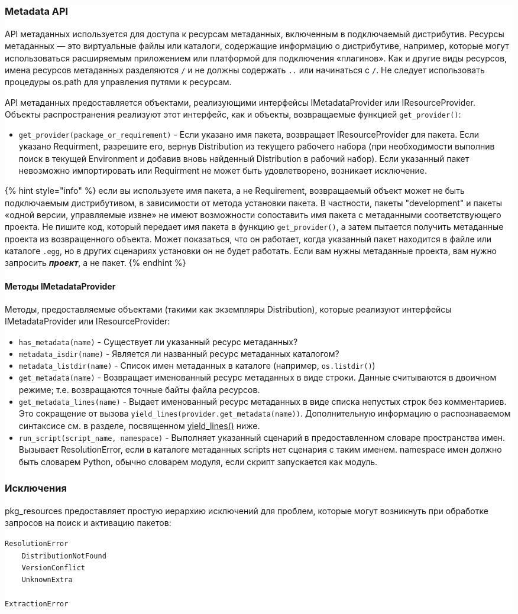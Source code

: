 ### Metadata API

API метаданных используется для доступа к ресурсам метаданных, включенным в подключаемый дистрибутив. Ресурсы метаданных — это виртуальные файлы или каталоги, содержащие информацию о дистрибутиве, например, которые могут использоваться расширяемым приложением или платформой для подключения «плагинов». Как и другие виды ресурсов, имена ресурсов метаданных разделяются `/` и не должны содержать `..` или начинаться с `/`. Не следует использовать процедуры os.path для управления путями к ресурсам.

API метаданных предоставляется объектами, реализующими интерфейсы IMetadataProvider или IResourceProvider. Объекты распространения реализуют этот интерфейс, как и объекты, возвращаемые функцией `get_provider()`:

* `get_provider(package_or_requirement)` - Если указано имя пакета, возвращает IResourceProvider для пакета. Если указано Requirment, разрешите его, вернув Distribution из текущего рабочего набора (при необходимости выполнив поиск в текущей Environment и добавив вновь найденный Distribution в рабочий набор). Если указанный пакет невозможно импортировать или Requirment не может быть удовлетворено, возникает исключение.

{% hint style="info" %}
если вы используете имя пакета, а не Requirement, возвращаемый объект может не быть подключаемым дистрибутивом, в зависимости от метода установки пакета. В частности, пакеты "development" и пакеты «одной версии, управляемые извне» не имеют возможности сопоставить имя пакета с метаданными соответствующего проекта. Не пишите код, который передает имя пакета в функцию `get_provider()`, а затем пытается получить метаданные проекта из возвращенного объекта. Может показаться, что он работает, когда указанный пакет находится в файле или каталоге `.egg`, но в других сценариях установки он не будет работать. Если вам нужны метаданные проекта, вам нужно запросить _**проект**_, а не пакет.
{% endhint %}

#### Методы IMetadataProvider

Методы, предоставляемые объектами (такими как экземпляры Distribution), которые реализуют интерфейсы IMetadataProvider или IResourceProvider:

* `has_metadata(name)` - Существует ли указанный ресурс метаданных?
* `metadata_isdir(name)` - Является ли названный ресурс метаданных каталогом?
* `metadata_listdir(name)` - Список имен метаданных в каталоге (например, `os.listdir()`)
* `get_metadata(name)` - Возвращает именованный ресурс метаданных в виде строки. Данные считываются в двоичном режиме; т.е. возвращаются точные байты файла ресурсов.
* `get_metadata_lines(name)` - Выдает именованный ресурс метаданных в виде списка непустых строк без комментариев. Это сокращение от вызова `yield_lines(provider.get_metadata(name))`. Дополнительную информацию о распознаваемом синтаксисе см. в разделе, посвященном [yield\_lines()](obnaruzhenie-paketa-i-dostup-k-resursam-s-pkg\_resources.md#utility-sintaksicheskogo-analiza) ниже.
* `run_script(script_name, namespace)` - Выполняет указанный сценарий в предоставленном словаре пространства имен. Вызывает ResolutionError, если в каталоге метаданных scripts нет сценария с таким именем. namespace имен должно быть словарем Python, обычно словарем модуля, если скрипт запускается как модуль.

### Исключения

pkg\_resources предоставляет простую иерархию исключений для проблем, которые могут возникнуть при обработке запросов на поиск и активацию пакетов:

```
ResolutionError
    DistributionNotFound
    VersionConflict
    UnknownExtra

ExtractionError
```
